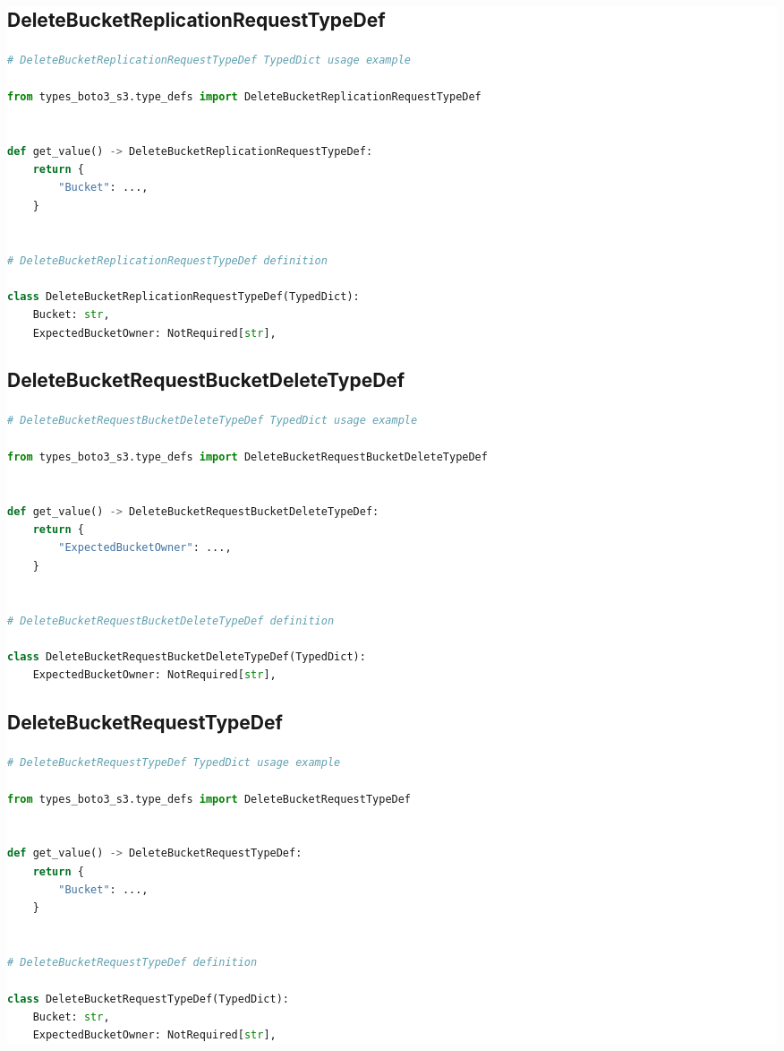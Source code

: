
## DeleteBucketReplicationRequestTypeDef

```python
# DeleteBucketReplicationRequestTypeDef TypedDict usage example

from types_boto3_s3.type_defs import DeleteBucketReplicationRequestTypeDef


def get_value() -> DeleteBucketReplicationRequestTypeDef:
    return {
        "Bucket": ...,
    }


# DeleteBucketReplicationRequestTypeDef definition

class DeleteBucketReplicationRequestTypeDef(TypedDict):
    Bucket: str,
    ExpectedBucketOwner: NotRequired[str],
```


## DeleteBucketRequestBucketDeleteTypeDef

```python
# DeleteBucketRequestBucketDeleteTypeDef TypedDict usage example

from types_boto3_s3.type_defs import DeleteBucketRequestBucketDeleteTypeDef


def get_value() -> DeleteBucketRequestBucketDeleteTypeDef:
    return {
        "ExpectedBucketOwner": ...,
    }


# DeleteBucketRequestBucketDeleteTypeDef definition

class DeleteBucketRequestBucketDeleteTypeDef(TypedDict):
    ExpectedBucketOwner: NotRequired[str],
```


## DeleteBucketRequestTypeDef

```python
# DeleteBucketRequestTypeDef TypedDict usage example

from types_boto3_s3.type_defs import DeleteBucketRequestTypeDef


def get_value() -> DeleteBucketRequestTypeDef:
    return {
        "Bucket": ...,
    }


# DeleteBucketRequestTypeDef definition

class DeleteBucketRequestTypeDef(TypedDict):
    Bucket: str,
    ExpectedBucketOwner: NotRequired[str],
```
